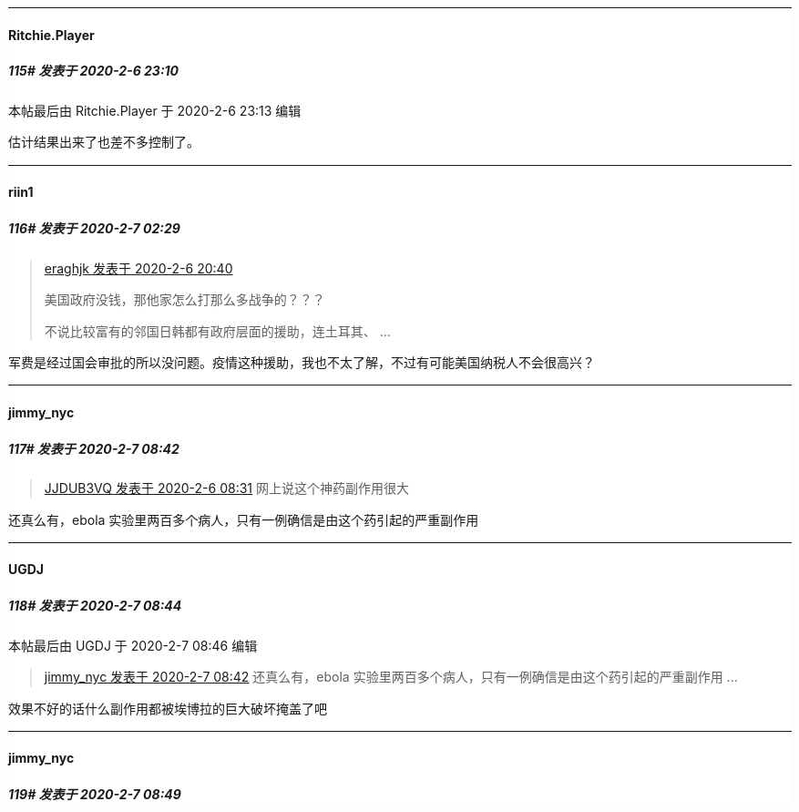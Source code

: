 
-----

####  Ritchie.Player  
##### 115#       发表于 2020-2-6 23:10


 本帖最后由 Ritchie.Player 于 2020-2-6 23:13 编辑 

估计结果出来了也差不多控制了。


-----

####  riin1  
##### 116#       发表于 2020-2-7 02:29


<blockquote><a href="httphttps://bbs.saraba1st.com/2b/forum.php?mod=redirect&amp;goto=findpost&amp;pid=46345279&amp;ptid=1911821" target="_blank">eraghjk 发表于 2020-2-6 20:40</a>

美国政府没钱，那他家怎么打那么多战争的？？？


不说比较富有的邻国日韩都有政府层面的援助，连土耳其、 ...</blockquote>
军费是经过国会审批的所以没问题。疫情这种援助，我也不太了解，不过有可能美国纳税人不会很高兴？


-----

####  jimmy_nyc  
##### 117#       发表于 2020-2-7 08:42


<blockquote><a href="httphttps://bbs.saraba1st.com/2b/forum.php?mod=redirect&amp;goto=findpost&amp;pid=46345695&amp;ptid=1911821" target="_blank">JJDUB3VQ 发表于 2020-2-6 08:31</a>
网上说这个神药副作用很大</blockquote>
还真么有，ebola 实验里两百多个病人，只有一例确信是由这个药引起的严重副作用


-----

####  UGDJ  
##### 118#       发表于 2020-2-7 08:44


 本帖最后由 UGDJ 于 2020-2-7 08:46 编辑 
<blockquote><a href="httphttps://bbs.saraba1st.com/2b/forum.php?mod=redirect&amp;goto=findpost&amp;pid=46349136&amp;ptid=1911821" target="_blank">jimmy_nyc 发表于 2020-2-7 08:42</a>
还真么有，ebola 实验里两百多个病人，只有一例确信是由这个药引起的严重副作用 ...</blockquote>
效果不好的话什么副作用都被埃博拉的巨大破坏掩盖了吧


-----

####  jimmy_nyc  
##### 119#       发表于 2020-2-7 08:49

